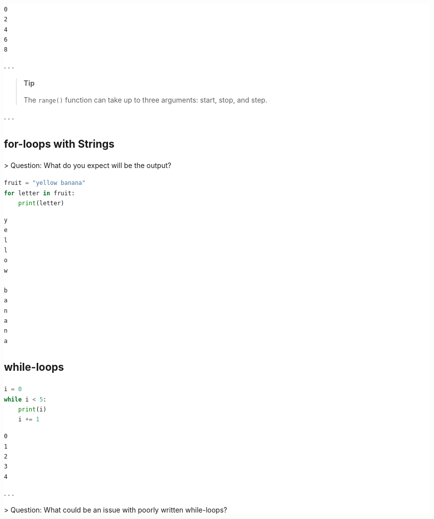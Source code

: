     0
    2
    4
    6
    8

. . .

> **Tip**
>
> The `range()` function can take up to three arguments: start, stop, and step.

. . .

## for-loops with Strings

<span class="question">\> Question:</span> What do you expect will be the output?

``` python
fruit = "yellow banana"
for letter in fruit:
    print(letter)
```

    y
    e
    l
    l
    o
    w
     
    b
    a
    n
    a
    n
    a

## while-loops

``` python
i = 0
while i < 5:
    print(i)
    i += 1
```

    0
    1
    2
    3
    4

. . .

<span class="question">\> Question:</span> What could be an issue with poorly written while-loops?
